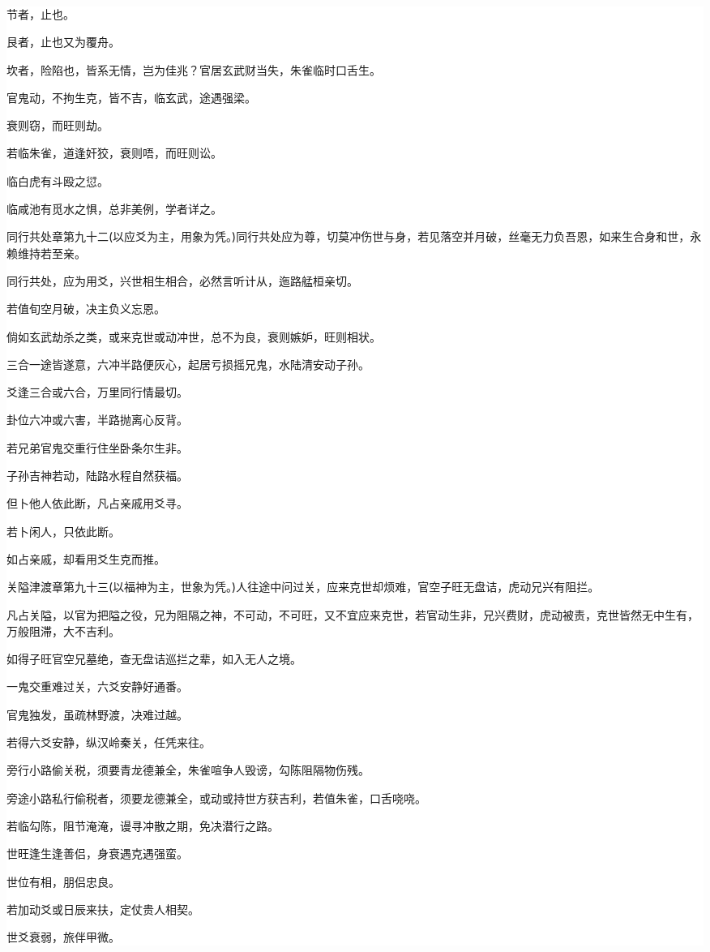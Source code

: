 节者，止也。

艮者，止也又为覆舟。

坎者，险陷也，皆系无情，岂为佳兆？官居玄武财当失，朱雀临时口舌生。

官鬼动，不拘生克，皆不吉，临玄武，途遇强梁。

衰则窃，而旺则劫。

若临朱雀，道逢奸狡，衰则唔，而旺则讼。

临白虎有斗殴之愆。

临咸池有觅水之惧，总非美例，学者详之。

同行共处章第九十二(以应爻为主，用象为凭。)同行共处应为尊，切莫冲伤世与身，若见落空并月破，丝毫无力负吾恩，如来生合身和世，永赖维持若至亲。

同行共处，应为用爻，兴世相生相合，必然言听计从，迤路艋桓亲切。

若值旬空月破，决主负义忘恩。

倘如玄武劫杀之类，或来克世或动冲世，总不为良，衰则嫉妒，旺则相状。

三合一途皆遂意，六冲半路便灰心，起居亏损摇兄鬼，水陆清安动子孙。

爻逢三合或六合，万里同行情最切。

卦位六冲或六害，半路抛离心反背。

若兄弟官鬼交重行住坐卧条尔生非。

子孙吉神若动，陆路水程自然获福。

但卜他人依此断，凡占亲戚用爻寻。

若卜闲人，只依此断。

如占亲戚，却看用爻生克而推。

关隘津渡章第九十三(以福神为主，世象为凭。)人往途中问过关，应来克世却烦难，官空子旺无盘诘，虎动兄兴有阻拦。

凡占关隘，以官为把隘之役，兄为阻隔之神，不可动，不可旺，又不宜应来克世，若官动生非，兄兴费财，虎动被责，克世皆然无中生有，万般阻滞，大不吉利。

如得子旺官空兄墓绝，查无盘诘巡拦之辈，如入无人之境。

一鬼交重难过关，六爻安静好通番。

官鬼独发，虽疏林野渡，决难过越。

若得六爻安静，纵汉岭秦关，任凭来往。

旁行小路偷关税，须要青龙德兼全，朱雀喧争人毁谤，勾陈阻隔物伤残。

旁途小路私行偷税者，须要龙德兼全，或动或持世方获吉利，若值朱雀，口舌哓哓。

若临勾陈，阻节淹淹，谩寻冲散之期，免决潜行之路。

世旺逢生逢善侣，身衰遇克遇强蛮。

世位有相，朋侣忠良。

若加动爻或日辰来扶，定仗贵人相契。

世爻衰弱，旅伴甲微。
